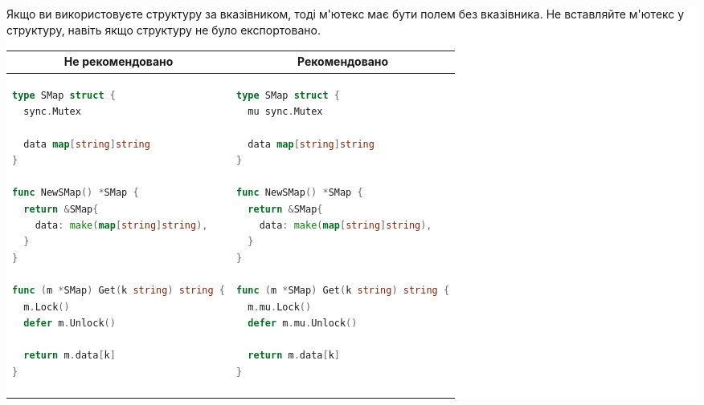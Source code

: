 Якщо ви використовуєте структуру за вказівником, тоді м'ютекс має бути полем без вказівника.
Не вставляйте м'ютекс у структуру, навіть якщо структуру не було експортовано.

<table class="c2">
<thead><tr><th>Не рекомендовано</th><th>Рекомендовано</th></tr></thead>
<tbody>
<tr><td>

```go
type SMap struct {
  sync.Mutex

  data map[string]string
}

func NewSMap() *SMap {
  return &SMap{
    data: make(map[string]string),
  }
}

func (m *SMap) Get(k string) string {
  m.Lock()
  defer m.Unlock()

  return m.data[k]
}
```

</td><td>

```go
type SMap struct {
  mu sync.Mutex

  data map[string]string
}

func NewSMap() *SMap {
  return &SMap{
    data: make(map[string]string),
  }
}

func (m *SMap) Get(k string) string {
  m.mu.Lock()
  defer m.mu.Unlock()

  return m.data[k]
}
```

</td></tr>

<tr><td>


[Prashant Varanasi]: https://github.com/prashantv
[Simon Newton]: https://github.com/nomis52
[адресовані значення]: https://golang.org/ref/spec#Method_values
[вказівники або значення]: https://golang.org/doc/effective_go.html#pointers_vs_values
[`"time"`]: https://golang.org/pkg/time/
[`time.Time`]: https://golang.org/pkg/time/#Time
[`time.Duration`]: https://golang.org/pkg/time/#Duration
[`Time.AddDate`]: https://golang.org/pkg/time/#Time.AddDate
[`Time.Add`]: https://golang.org/pkg/time/#Time.Add
  [`flag`]: https://golang.org/pkg/flag/
  [`time.ParseDuration`]: https://golang.org/pkg/time/#ParseDuration
  [`encoding/json`]: https://golang.org/pkg/encoding/json/
  [RFC 3339]: https://tools.ietf.org/html/rfc3339
  [`UnmarshalJSON` метод]: https://golang.org/pkg/time/#Time.UnmarshalJSON
  [`database/sql`]: https://golang.org/pkg/database/sql/
  [`gopkg.in/yaml.v2`]: https://godoc.org/gopkg.in/yaml.v2
[`Time.UnmarshalText`]: https://golang.org/pkg/time/#Time.UnmarshalText
[`time.RFC3339`]: https://golang.org/pkg/time/#RFC3339
[8728]: https://github.com/golang/go/issues/8728
[15190]: https://github.com/golang/go/issues/15190
[`errors.Is`]: https://golang.org/pkg/errors/#Is
[`errors.As`]: https://golang.org/pkg/errors/#As
[`errors.New`]: https://golang.org/pkg/errors/#New
[`fmt.Errorf`]: https://golang.org/pkg/fmt/#Errorf
[`"pkg/errors".Cause`]: https://godoc.org/github.com/pkg/errors#Cause
[Не просто перевіряйте помилки, обробляйте їх витончено]: https://dave.cheney.net/2016/04/27/dont-just-check-errors-handle-them-gracefully
[підтвердження типу]: https://golang.org/ref/spec#Type_assertions
[каскадних збоїв]: https://en.wikipedia.org/wiki/Cascading_failure
[go.uber.org/atomic]: https://godoc.org/go.uber.org/atomic
[sync/atomic]: https://golang.org/pkg/sync/atomic/
[вбудовування типу]: https://golang.org/doc/effective_go.html#embedding
[специфікації мови]: https://golang.org/ref/spec
[попередньо визначених ідентифікаторів]: https://golang.org/ref/spec#Predeclared_identifiers
  [Google Cloud Functions]: https://cloud.google.com/functions/docs/bestpractices/tips#use_global_variables_to_reuse_objects_in_future_invocations
[`os.Exit`]: https://golang.org/pkg/os/#Exit
[`log.Fatal*`]: https://golang.org/pkg/log/#Fatal
[Package Names]: https://blog.golang.org/package-names
[Style guideline for Go packages]: https://rakyll.org/style-packages/
[MixedCaps для імен функцій]: https://golang.org/doc/effective_go.html#mixed-caps
[Уникайте вбудовування типів у публічні структури]: #уникайте-вбудовування-типів-у-публічні-структури
[М'ютекси (mutex) з нульовими значеннями правильні]: #Мютекси-mutex-з-нульовими-значеннями-правильні
[Оголошення порожніх зрізів]: https://github.com/golang/go/wiki/CodeReviewComments#declaring-empty-slices
[`go vet`]: https://golang.org/cmd/vet/
[ініціалізації карти]: #ініціалізація-карт-maps
[Printf family]: https://golang.org/cmd/vet/#hdr-Printf_family
[go vet: Printf family check]: https://kuzminva.wordpress.com/2017/11/07/go-vet-printf-family-check/
[під-тестами]: https://blog.golang.org/subtests